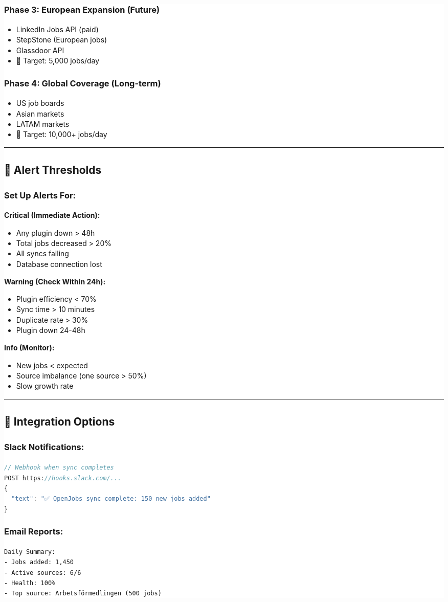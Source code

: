 ### **Phase 3: European Expansion** (Future)
- LinkedIn Jobs API (paid)
- StepStone (European jobs)
- Glassdoor API
- 🎯 Target: 5,000 jobs/day

### **Phase 4: Global Coverage** (Long-term)
- US job boards
- Asian markets
- LATAM markets
- 🎯 Target: 10,000+ jobs/day

---

## 🔔 Alert Thresholds

### **Set Up Alerts For:**

**Critical (Immediate Action):**
- Any plugin down > 48h
- Total jobs decreased > 20%
- All syncs failing
- Database connection lost

**Warning (Check Within 24h):**
- Plugin efficiency < 70%
- Sync time > 10 minutes
- Duplicate rate > 30%
- Plugin down 24-48h

**Info (Monitor):**
- New jobs < expected
- Source imbalance (one source > 50%)
- Slow growth rate

---

## 📱 Integration Options

### **Slack Notifications:**
```javascript
// Webhook when sync completes
POST https://hooks.slack.com/...
{
  "text": "✅ OpenJobs sync complete: 150 new jobs added"
}
```

### **Email Reports:**
```
Daily Summary:
- Jobs added: 1,450
- Active sources: 6/6
- Health: 100%
- Top source: Arbetsförmedlingen (500 jobs)
```
